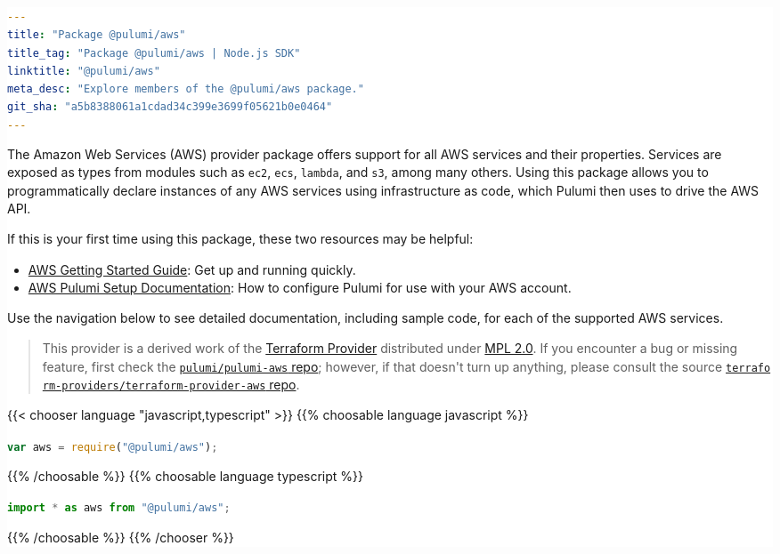 ```yaml
---
title: "Package @pulumi/aws"
title_tag: "Package @pulumi/aws | Node.js SDK"
linktitle: "@pulumi/aws"
meta_desc: "Explore members of the @pulumi/aws package."
git_sha: "a5b8388061a1cdad34c399e3699f05621b0e0464"
---
```






The Amazon Web Services (AWS) provider package offers support for all AWS services and their properties.
Services are exposed as types from modules such as `ec2`, `ecs`, `lambda`, and `s3`, among many others. Using this
package allows you to programmatically declare instances of any AWS services using infrastructure as code, which
Pulumi then uses to drive the AWS API.

If this is your first time using this package, these two resources may be helpful:

* [AWS Getting Started Guide](https://www.pulumi.com/docs/get-started/aws/): Get up and running quickly.
* [AWS Pulumi Setup Documentation](https://www.pulumi.com/docs/get-started/aws/configure/): How to configure Pulumi
    for use with your AWS account.

Use the navigation below to see detailed documentation, including sample code, for each of the supported AWS services.

> This provider is a derived work of the [Terraform Provider](https://github.com/terraform-providers/terraform-provider-aws)
> distributed under [MPL 2.0](https://www.mozilla.org/en-US/MPL/2.0/). If you encounter a bug or missing feature,
> first check the [`pulumi/pulumi-aws` repo](https://github.com/pulumi/pulumi-aws/issues); however, if that doesn't turn up
> anything, please consult the source [`terraform-providers/terraform-provider-aws` repo](https://github.com/terraform-providers/terraform-provider-aws/issues).


{{< chooser language "javascript,typescript" >}}
{{% choosable language javascript %}}

```javascript
var aws = require("@pulumi/aws");
```

{{% /choosable %}}
{{% choosable language typescript %}}

```typescript
import * as aws from "@pulumi/aws";
```

{{% /choosable %}}
{{% /chooser %}}
